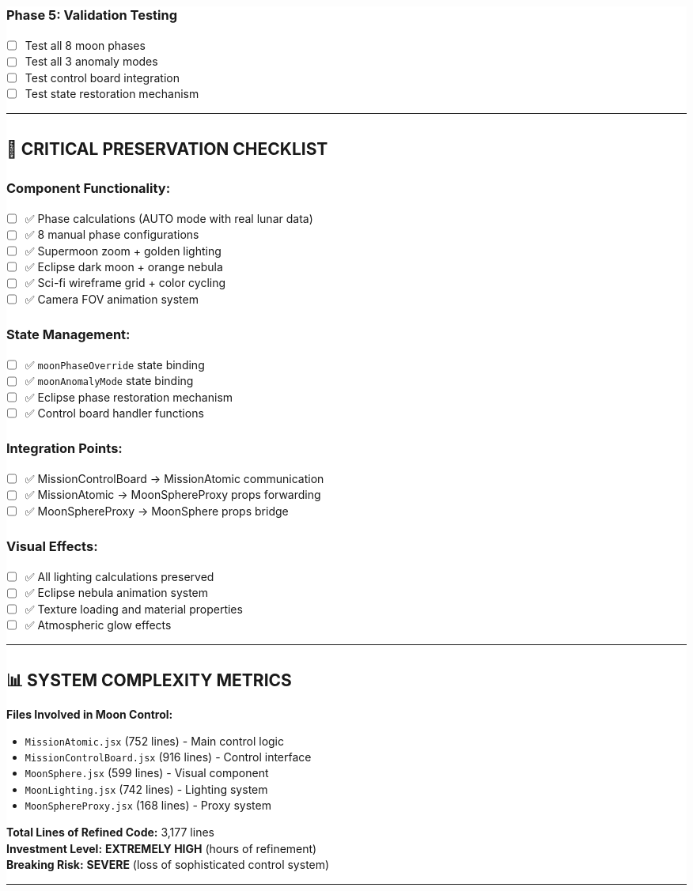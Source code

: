 ### **Phase 5: Validation Testing**
- [ ] Test all 8 moon phases
- [ ] Test all 3 anomaly modes  
- [ ] Test control board integration
- [ ] Test state restoration mechanism

---

## 🚨 **CRITICAL PRESERVATION CHECKLIST**

### **Component Functionality:**
- [ ] ✅ Phase calculations (AUTO mode with real lunar data)
- [ ] ✅ 8 manual phase configurations
- [ ] ✅ Supermoon zoom + golden lighting
- [ ] ✅ Eclipse dark moon + orange nebula
- [ ] ✅ Sci-fi wireframe grid + color cycling
- [ ] ✅ Camera FOV animation system

### **State Management:**
- [ ] ✅ `moonPhaseOverride` state binding
- [ ] ✅ `moonAnomalyMode` state binding  
- [ ] ✅ Eclipse phase restoration mechanism
- [ ] ✅ Control board handler functions

### **Integration Points:**
- [ ] ✅ MissionControlBoard → MissionAtomic communication
- [ ] ✅ MissionAtomic → MoonSphereProxy props forwarding
- [ ] ✅ MoonSphereProxy → MoonSphere props bridge

### **Visual Effects:**
- [ ] ✅ All lighting calculations preserved
- [ ] ✅ Eclipse nebula animation system
- [ ] ✅ Texture loading and material properties
- [ ] ✅ Atmospheric glow effects

---

## 📊 **SYSTEM COMPLEXITY METRICS**

**Files Involved in Moon Control:**
- `MissionAtomic.jsx` (752 lines) - Main control logic
- `MissionControlBoard.jsx` (916 lines) - Control interface
- `MoonSphere.jsx` (599 lines) - Visual component
- `MoonLighting.jsx` (742 lines) - Lighting system
- `MoonSphereProxy.jsx` (168 lines) - Proxy system

**Total Lines of Refined Code:** 3,177 lines  
**Investment Level:** **EXTREMELY HIGH** (hours of refinement)  
**Breaking Risk:** **SEVERE** (loss of sophisticated control system)

---
